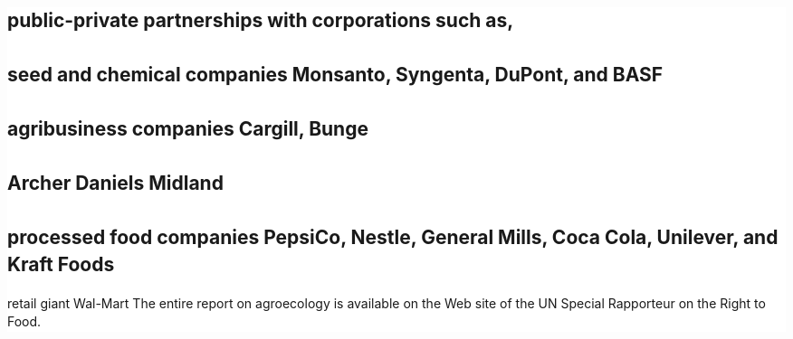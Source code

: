 public-private partnerships with corporations
such as,
-
seed and chemical companies
Monsanto, Syngenta, DuPont, and
BASF
-
agribusiness companies Cargill, Bunge
-
Archer Daniels Midland
-
processed food companies PepsiCo,
Nestle, General Mills, Coca Cola, Unilever, and Kraft Foods
-
retail giant Wal-Mart
The entire report on agroecology is available on
the
Web site of the UN Special Rapporteur on the Right to Food.
